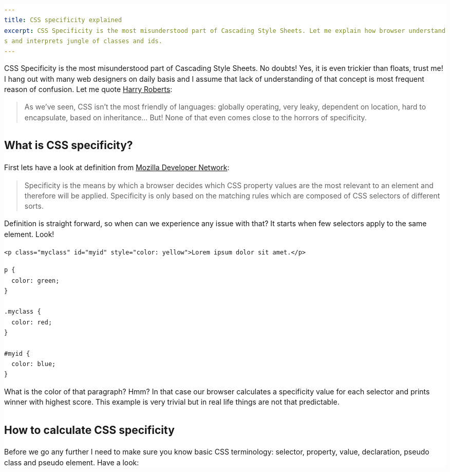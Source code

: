 ```yaml
---
title: CSS specificity explained
excerpt: CSS Specificity is the most misunderstood part of Cascading Style Sheets. Let me explain how browser understands and interprets jungle of classes and ids.
---
```


CSS Specificity is the most misunderstood part of Cascading Style Sheets. No doubts! Yes, it is even trickier than floats, trust me! I hang out with many web designers on daily basis and I assume that lack of understanding of that concept is most frequent reason of confusion. Let me quote [Harry Roberts](http://cssguidelin.es/#specificity):

> As we’ve seen, CSS isn’t the most friendly of languages: globally operating, very leaky, dependent on location, hard to encapsulate, based on inheritance… But! None of that even comes close to the horrors of specificity.

## What is CSS specificity?

First lets have a look at definition from [Mozilla Developer Network](https://developer.mozilla.org/en-US/docs/Web/CSS/Specificity):

> Specificity is the means by which a browser decides which CSS property values are the most relevant to an element and therefore will be applied. Specificity is only based on the matching rules which are composed of CSS selectors of different sorts.

Definition is straight forward, so when can we experience any issue with that? It starts when few selectors apply to the same element. Look!

```
<p class="myclass" id="myid" style="color: yellow">Lorem ipsum dolor sit amet.</p>
```

```
p {
  color: green;
}

.myclass {
  color: red;
}

#myid {
  color: blue;
}
```

What is the color of that paragraph? Hmm? In that case our browser calculates a specificity value for each selector and prints winner with highest score. This example is very trivial but in real life things are not that predictable.

## How to calculate CSS specificity

Before we go any further I need to make sure you know basic CSS terminology: selector, property, value, declaration, pseudo class and pseudo element. Have a look:
